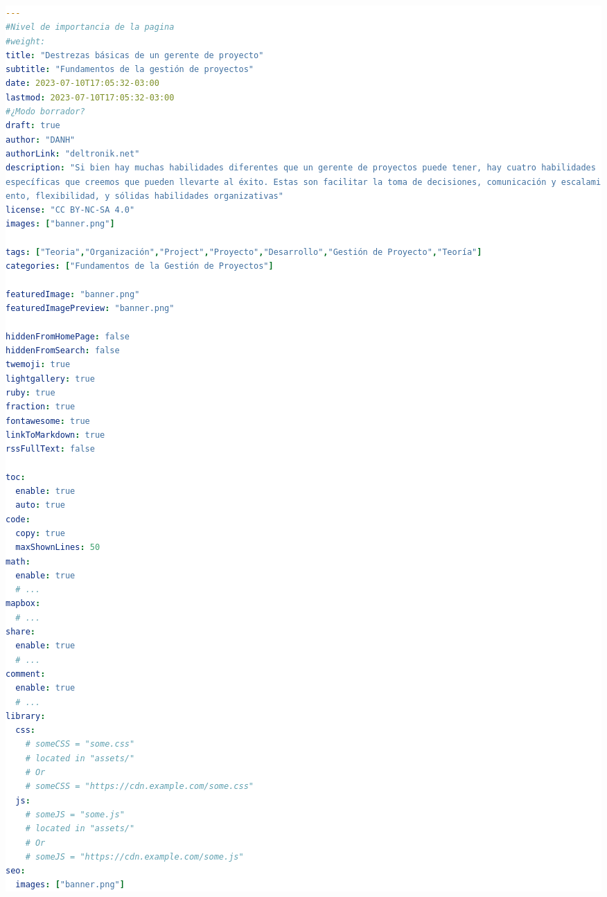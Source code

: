 ```yaml
---
#Nivel de importancia de la pagina
#weight:
title: "Destrezas básicas de un gerente de proyecto"
subtitle: "Fundamentos de la gestión de proyectos"
date: 2023-07-10T17:05:32-03:00
lastmod: 2023-07-10T17:05:32-03:00
#¿Modo borrador?
draft: true
author: "DANH"
authorLink: "deltronik.net"
description: "Si bien hay muchas habilidades diferentes que un gerente de proyectos puede tener, hay cuatro habilidades específicas que creemos que pueden llevarte al éxito. Estas son facilitar la toma de decisiones, comunicación y escalamiento, flexibilidad, y sólidas habilidades organizativas"
license: "CC BY-NC-SA 4.0"
images: ["banner.png"]

tags: ["Teoria","Organización","Project","Proyecto","Desarrollo","Gestión de Proyecto","Teoría"]
categories: ["Fundamentos de la Gestión de Proyectos"]

featuredImage: "banner.png"
featuredImagePreview: "banner.png"

hiddenFromHomePage: false
hiddenFromSearch: false
twemoji: true
lightgallery: true
ruby: true
fraction: true
fontawesome: true
linkToMarkdown: true
rssFullText: false

toc:
  enable: true
  auto: true
code:
  copy: true
  maxShownLines: 50
math:
  enable: true
  # ...
mapbox:
  # ...
share:
  enable: true
  # ...
comment:
  enable: true
  # ...
library:
  css:
    # someCSS = "some.css"
    # located in "assets/"
    # Or
    # someCSS = "https://cdn.example.com/some.css"
  js:
    # someJS = "some.js"
    # located in "assets/"
    # Or
    # someJS = "https://cdn.example.com/some.js"
seo:
  images: ["banner.png"]
```